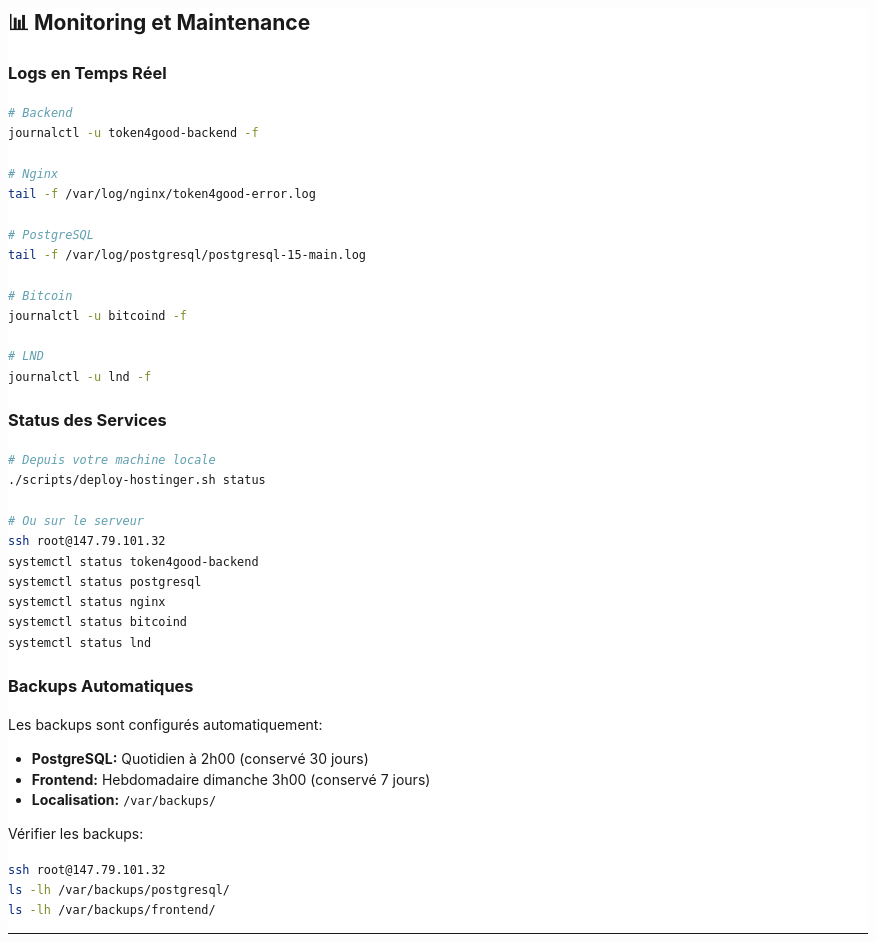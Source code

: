 
## 📊 Monitoring et Maintenance

### Logs en Temps Réel

```bash
# Backend
journalctl -u token4good-backend -f

# Nginx
tail -f /var/log/nginx/token4good-error.log

# PostgreSQL
tail -f /var/log/postgresql/postgresql-15-main.log

# Bitcoin
journalctl -u bitcoind -f

# LND
journalctl -u lnd -f
```

### Status des Services

```bash
# Depuis votre machine locale
./scripts/deploy-hostinger.sh status

# Ou sur le serveur
ssh root@147.79.101.32
systemctl status token4good-backend
systemctl status postgresql
systemctl status nginx
systemctl status bitcoind
systemctl status lnd
```

### Backups Automatiques

Les backups sont configurés automatiquement:
- **PostgreSQL:** Quotidien à 2h00 (conservé 30 jours)
- **Frontend:** Hebdomadaire dimanche 3h00 (conservé 7 jours)
- **Localisation:** `/var/backups/`

Vérifier les backups:
```bash
ssh root@147.79.101.32
ls -lh /var/backups/postgresql/
ls -lh /var/backups/frontend/
```

---
